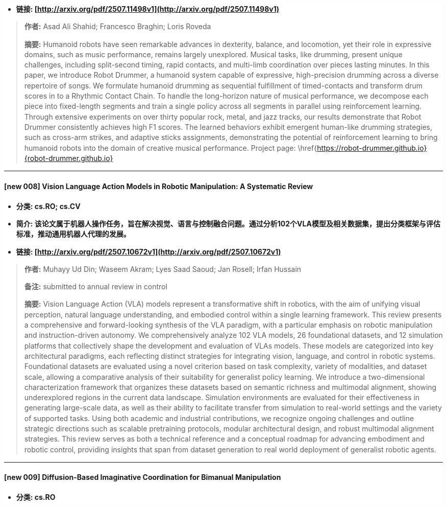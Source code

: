 - **链接: [http://arxiv.org/pdf/2507.11498v1](http://arxiv.org/pdf/2507.11498v1)**

> **作者:** Asad Ali Shahid; Francesco Braghin; Loris Roveda
>
> **摘要:** Humanoid robots have seen remarkable advances in dexterity, balance, and locomotion, yet their role in expressive domains, such as music performance, remains largely unexplored. Musical tasks, like drumming, present unique challenges, including split-second timing, rapid contacts, and multi-limb coordination over pieces lasting minutes. In this paper, we introduce Robot Drummer, a humanoid system capable of expressive, high-precision drumming across a diverse repertoire of songs. We formulate humanoid drumming as sequential fulfillment of timed-contacts and transform drum scores in to a Rhythmic Contact Chain. To handle the long-horizon nature of musical performance, we decompose each piece into fixed-length segments and train a single policy across all segments in parallel using reinforcement learning. Through extensive experiments on over thirty popular rock, metal, and jazz tracks, our results demonstrate that Robot Drummer consistently achieves high F1 scores. The learned behaviors exhibit emergent human-like drumming strategies, such as cross-arm strikes, and adaptive sticks assignments, demonstrating the potential of reinforcement learning to bring humanoid robots into the domain of creative musical performance. Project page: \href{https://robot-drummer.github.io}{robot-drummer.github.io}
>
---
#### [new 008] Vision Language Action Models in Robotic Manipulation: A Systematic Review
- **分类: cs.RO; cs.CV**

- **简介: 该论文属于机器人操作任务，旨在解决视觉、语言与控制融合问题。通过分析102个VLA模型及相关数据集，提出分类框架与评估标准，推动通用机器人代理的发展。**

- **链接: [http://arxiv.org/pdf/2507.10672v1](http://arxiv.org/pdf/2507.10672v1)**

> **作者:** Muhayy Ud Din; Waseem Akram; Lyes Saad Saoud; Jan Rosell; Irfan Hussain
>
> **备注:** submitted to annual review in control
>
> **摘要:** Vision Language Action (VLA) models represent a transformative shift in robotics, with the aim of unifying visual perception, natural language understanding, and embodied control within a single learning framework. This review presents a comprehensive and forward-looking synthesis of the VLA paradigm, with a particular emphasis on robotic manipulation and instruction-driven autonomy. We comprehensively analyze 102 VLA models, 26 foundational datasets, and 12 simulation platforms that collectively shape the development and evaluation of VLAs models. These models are categorized into key architectural paradigms, each reflecting distinct strategies for integrating vision, language, and control in robotic systems. Foundational datasets are evaluated using a novel criterion based on task complexity, variety of modalities, and dataset scale, allowing a comparative analysis of their suitability for generalist policy learning. We introduce a two-dimensional characterization framework that organizes these datasets based on semantic richness and multimodal alignment, showing underexplored regions in the current data landscape. Simulation environments are evaluated for their effectiveness in generating large-scale data, as well as their ability to facilitate transfer from simulation to real-world settings and the variety of supported tasks. Using both academic and industrial contributions, we recognize ongoing challenges and outline strategic directions such as scalable pretraining protocols, modular architectural design, and robust multimodal alignment strategies. This review serves as both a technical reference and a conceptual roadmap for advancing embodiment and robotic control, providing insights that span from dataset generation to real world deployment of generalist robotic agents.
>
---
#### [new 009] Diffusion-Based Imaginative Coordination for Bimanual Manipulation
- **分类: cs.RO**
